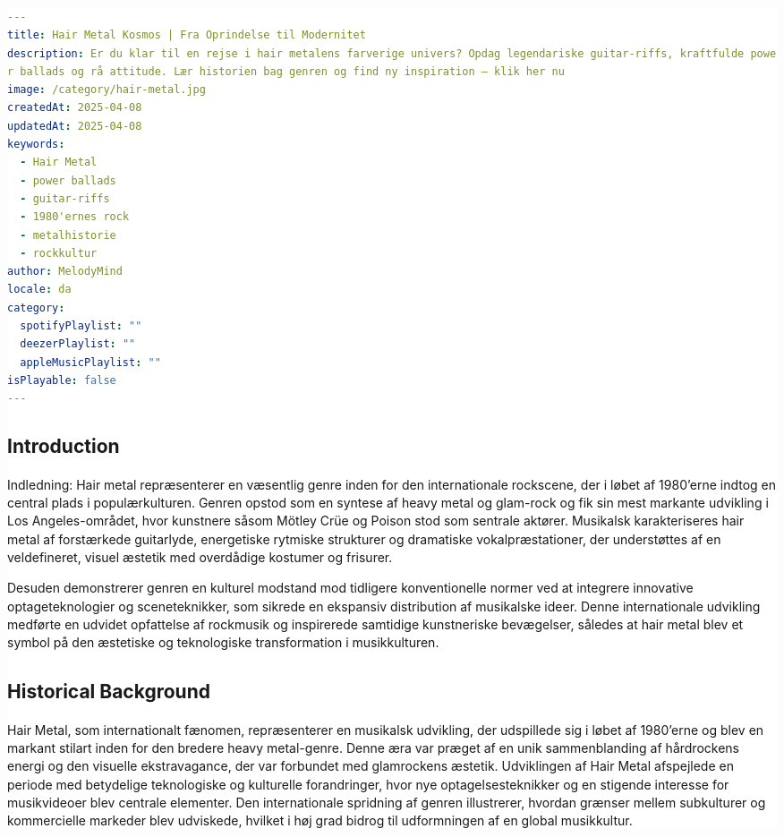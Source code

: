 ```yaml
---
title: Hair Metal Kosmos | Fra Oprindelse til Modernitet
description: Er du klar til en rejse i hair metalens farverige univers? Opdag legendariske guitar-riffs, kraftfulde power ballads og rå attitude. Lær historien bag genren og find ny inspiration – klik her nu
image: /category/hair-metal.jpg
createdAt: 2025-04-08
updatedAt: 2025-04-08
keywords:
  - Hair Metal
  - power ballads
  - guitar-riffs
  - 1980'ernes rock
  - metalhistorie
  - rockkultur
author: MelodyMind
locale: da
category:
  spotifyPlaylist: ""
  deezerPlaylist: ""
  appleMusicPlaylist: "" 
isPlayable: false
---
```



## Introduction

Indledning: Hair metal repræsenterer en væsentlig genre inden for den internationale rockscene, der i løbet af 1980’erne indtog en central plads i populærkulturen. Genren opstod som en syntese af heavy metal og glam-rock og fik sin mest markante udvikling i Los Angeles-området, hvor kunstnere såsom Mötley Crüe og Poison stod som sentrale aktører. Musikalsk karakteriseres hair metal af forstærkede guitarlyde, energetiske rytmiske strukturer og dramatiske vokalpræstationer, der understøttes af en veldefineret, visuel æstetik med overdådige kostumer og frisurer.

Desuden demonstrerer genren en kulturel modstand mod tidligere konventionelle normer ved at integrere innovative optageteknologier og sceneteknikker, som sikrede en ekspansiv distribution af musikalske ideer. Denne internationale udvikling medførte en udvidet opfattelse af rockmusik og inspirerede samtidige kunstneriske bevægelser, således at hair metal blev et symbol på den æstetiske og teknologiske transformation i musikkulturen.

## Historical Background

Hair Metal, som internationalt fænomen, repræsenterer en musikalsk udvikling, der udspillede sig i løbet af 1980’erne og blev en markant stilart inden for den bredere heavy metal-genre. Denne æra var præget af en unik sammenblanding af hårdrockens energi og den visuelle ekstravagance, der var forbundet med glamrockens æstetik. Udviklingen af Hair Metal afspejlede en periode med betydelige teknologiske og kulturelle forandringer, hvor nye optagelsesteknikker og en stigende interesse for musikvideoer blev centrale elementer. Den internationale spridning af genren illustrerer, hvordan grænser mellem subkulturer og kommercielle markeder blev udviskede, hvilket i høj grad bidrog til udformningen af en global musikkultur.
